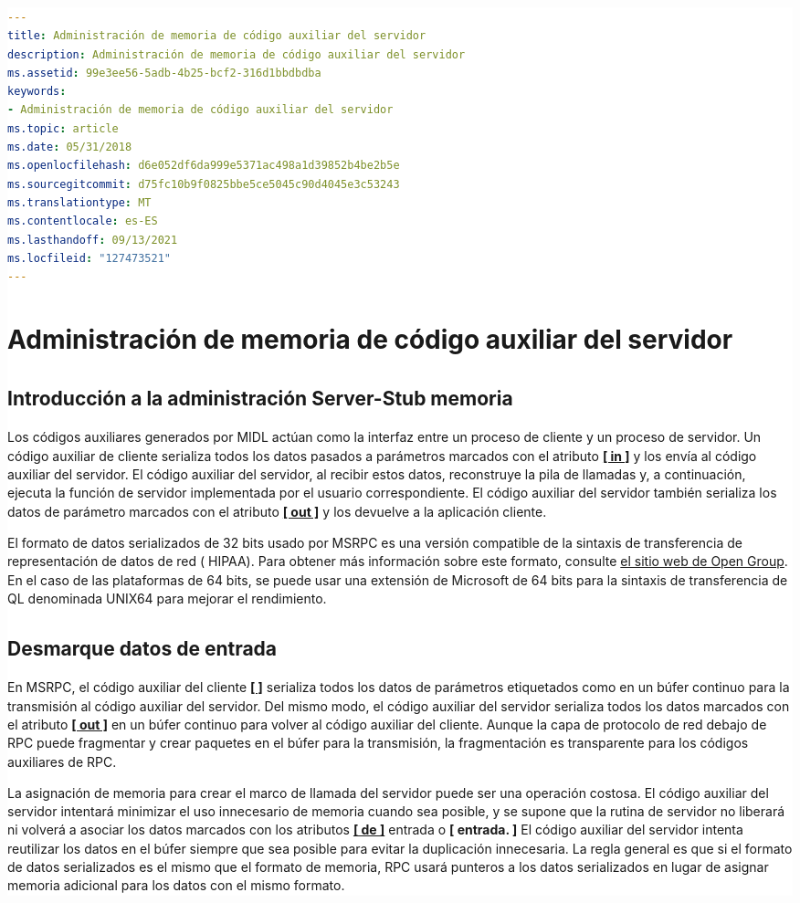 ```yaml
---
title: Administración de memoria de código auxiliar del servidor
description: Administración de memoria de código auxiliar del servidor
ms.assetid: 99e3ee56-5adb-4b25-bcf2-316d1bbdbdba
keywords:
- Administración de memoria de código auxiliar del servidor
ms.topic: article
ms.date: 05/31/2018
ms.openlocfilehash: d6e052df6da999e5371ac498a1d39852b4be2b5e
ms.sourcegitcommit: d75fc10b9f0825bbe5ce5045c90d4045e3c53243
ms.translationtype: MT
ms.contentlocale: es-ES
ms.lasthandoff: 09/13/2021
ms.locfileid: "127473521"
---
```

# <a name="server-stub-memory-management"></a>Administración de memoria de código auxiliar del servidor

## <a name="an-introduction-to-server-stub-memory-management"></a>Introducción a la administración Server-Stub memoria

Los códigos auxiliares generados por MIDL actúan como la interfaz entre un proceso de cliente y un proceso de servidor. Un código auxiliar de cliente serializa todos los datos pasados a parámetros marcados con el atributo [**\[ in \]**](../midl/in.md) y los envía al código auxiliar del servidor. El código auxiliar del servidor, al recibir estos datos, reconstruye la pila de llamadas y, a continuación, ejecuta la función de servidor implementada por el usuario correspondiente. El código auxiliar del servidor también serializa los datos de parámetro marcados con el atributo [**\[ out \]**](../midl/out-idl.md) y los devuelve a la aplicación cliente.

El formato de datos serializados de 32 bits usado por MSRPC es una versión compatible de la sintaxis de transferencia de representación de datos de red ( HIPAA). Para obtener más información sobre este formato, consulte [el sitio web de Open Group](https://www.opengroup.org/). En el caso de las plataformas de 64 bits, se puede usar una extensión de Microsoft de 64 bits para la sintaxis de transferencia de QL denominada UNIX64 para mejorar el rendimiento.

## <a name="unmarshaling-inbound-data"></a>Desmarque datos de entrada

En MSRPC, el código auxiliar del cliente [**\[ \]**](../midl/in.md) serializa todos los datos de parámetros etiquetados como en un búfer continuo para la transmisión al código auxiliar del servidor. Del mismo modo, el código auxiliar del servidor serializa todos los datos marcados con el atributo [**\[ out \]**](../midl/out-idl.md) en un búfer continuo para volver al código auxiliar del cliente. Aunque la capa de protocolo de red debajo de RPC puede fragmentar y crear paquetes en el búfer para la transmisión, la fragmentación es transparente para los códigos auxiliares de RPC.

La asignación de memoria para crear el marco de llamada del servidor puede ser una operación costosa. El código auxiliar del servidor intentará minimizar el uso innecesario de memoria cuando sea posible, y se supone que la rutina de servidor no liberará ni volverá a asociar los datos marcados con los atributos [**\[ de \]**](../midl/in.md) entrada o **\[ entrada. \]** El código auxiliar del servidor intenta reutilizar los datos en el búfer siempre que sea posible para evitar la duplicación innecesaria. La regla general es que si el formato de datos serializados es el mismo que el formato de memoria, RPC usará punteros a los datos serializados en lugar de asignar memoria adicional para los datos con el mismo formato.
